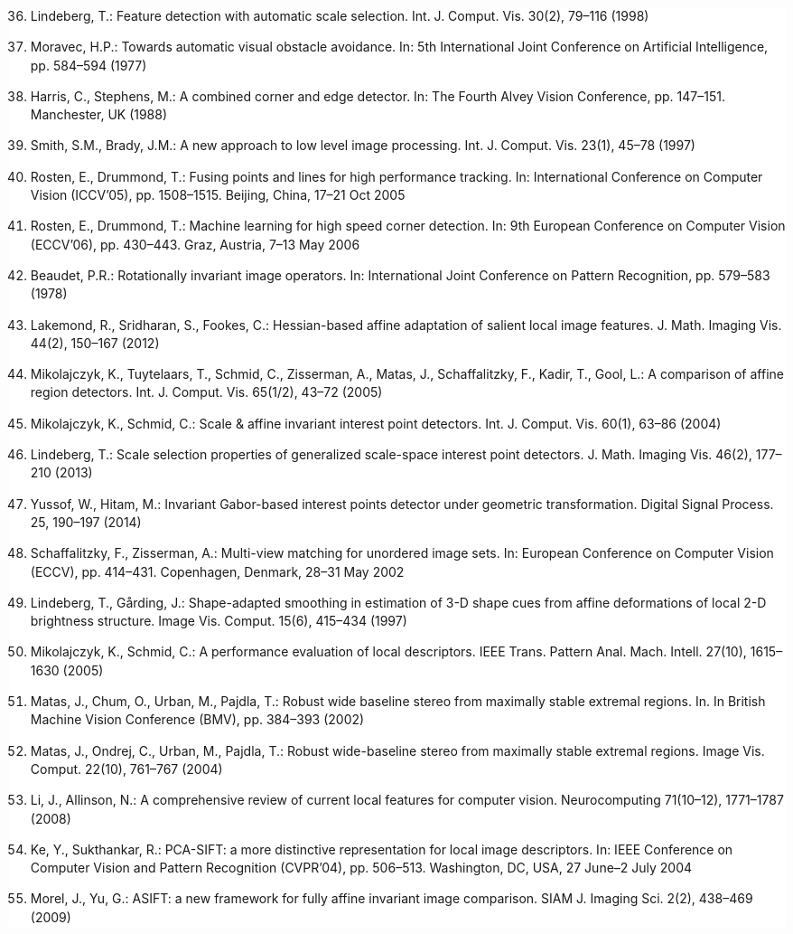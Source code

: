 36. Lindeberg, T.: Feature detection with automatic scale selection. Int. J. Comput. Vis. 30(2), 79–116 (1998)

37. Moravec, H.P.: Towards automatic visual obstacle avoidance. In: 5th International Joint Conference on Artificial Intelligence, pp. 584–594 (1977)

38. Harris, C., Stephens, M.: A combined corner and edge detector. In: The Fourth Alvey Vision Conference, pp. 147–151. Manchester, UK (1988)

39. Smith, S.M., Brady, J.M.: A new approach to low level image processing. Int. J. Comput. Vis. 23(1), 45–78 (1997)

40. Rosten, E., Drummond, T.: Fusing points and lines for high performance tracking. In: International Conference on Computer Vision (ICCV’05), pp. 1508–1515. Beijing, China, 17–21 Oct 2005

41. Rosten, E., Drummond, T.: Machine learning for high speed corner detection. In: 9th European Conference on Computer Vision (ECCV’06), pp. 430–443. Graz, Austria, 7–13 May 2006

42. Beaudet, P.R.: Rotationally invariant image operators. In: International Joint Conference on Pattern Recognition, pp. 579–583 (1978)

43. Lakemond, R., Sridharan, S., Fookes, C.: Hessian-based affine adaptation of salient local image features. J. Math. Imaging Vis. 44(2), 150–167 (2012)

44. Mikolajczyk, K., Tuytelaars, T., Schmid, C., Zisserman, A., Matas, J., Schaffalitzky, F., Kadir, T., Gool, L.: A comparison of affine region detectors. Int. J. Comput. Vis. 65(1/2), 43–72 (2005)

45. Mikolajczyk, K., Schmid, C.: Scale & affine invariant interest point detectors. Int. J. Comput. Vis. 60(1), 63–86 (2004)

46. Lindeberg, T.: Scale selection properties of generalized scale-space interest point detectors. J. Math. Imaging Vis. 46(2), 177–210 (2013)

47. Yussof, W., Hitam, M.: Invariant Gabor-based interest points detector under geometric transformation. Digital Signal Process. 25, 190–197 (2014)

48. Schaffalitzky, F., Zisserman, A.: Multi-view matching for unordered image sets. In: European Conference on Computer Vision (ECCV), pp. 414–431. Copenhagen, Denmark, 28–31 May 2002

49. Lindeberg, T., Gårding, J.: Shape-adapted smoothing in estimation of 3-D shape cues from affine deformations of local 2-D brightness structure. Image Vis. Comput. 15(6), 415–434 (1997)

50. Mikolajczyk, K., Schmid, C.: A performance evaluation of local descriptors. IEEE Trans. Pattern Anal. Mach. Intell. 27(10), 1615–1630 (2005)

51. Matas, J., Chum, O., Urban, M., Pajdla, T.: Robust wide baseline stereo from maximally stable extremal regions. In. In British Machine Vision Conference (BMV), pp. 384–393 (2002)

52. Matas, J., Ondrej, C., Urban, M., Pajdla, T.: Robust wide-baseline stereo from maximally stable extremal regions. Image Vis. Comput. 22(10), 761–767 (2004)

53. Li, J., Allinson, N.: A comprehensive review of current local features for computer vision. Neurocomputing 71(10–12), 1771–1787 (2008)

54. Ke, Y., Sukthankar, R.: PCA-SIFT: a more distinctive representation for local image descriptors. In: IEEE Conference on Computer Vision and Pattern Recognition (CVPR’04), pp. 506–513. Washington, DC, USA, 27 June–2 July 2004

55. Morel, J., Yu, G.: ASIFT: a new framework for fully affine invariant image comparison. SIAM J. Imaging Sci. 2(2), 438–469 (2009)
